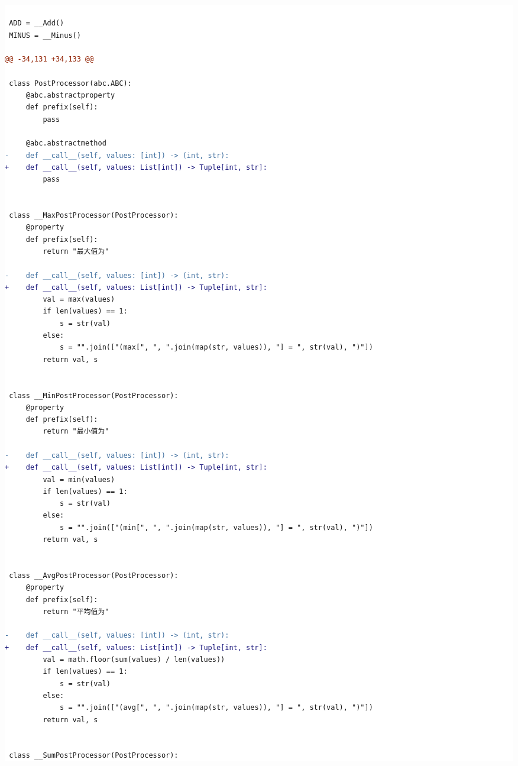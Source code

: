 ```diff
 
 ADD = __Add()
 MINUS = __Minus()
 
@@ -34,131 +34,133 @@
 
 class PostProcessor(abc.ABC):
     @abc.abstractproperty
     def prefix(self):
         pass
 
     @abc.abstractmethod
-    def __call__(self, values: [int]) -> (int, str):
+    def __call__(self, values: List[int]) -> Tuple[int, str]:
         pass
 
 
 class __MaxPostProcessor(PostProcessor):
     @property
     def prefix(self):
         return "最大值为"
 
-    def __call__(self, values: [int]) -> (int, str):
+    def __call__(self, values: List[int]) -> Tuple[int, str]:
         val = max(values)
         if len(values) == 1:
             s = str(val)
         else:
             s = "".join(["(max[", ", ".join(map(str, values)), "] = ", str(val), ")"])
         return val, s
 
 
 class __MinPostProcessor(PostProcessor):
     @property
     def prefix(self):
         return "最小值为"
 
-    def __call__(self, values: [int]) -> (int, str):
+    def __call__(self, values: List[int]) -> Tuple[int, str]:
         val = min(values)
         if len(values) == 1:
             s = str(val)
         else:
             s = "".join(["(min[", ", ".join(map(str, values)), "] = ", str(val), ")"])
         return val, s
 
 
 class __AvgPostProcessor(PostProcessor):
     @property
     def prefix(self):
         return "平均值为"
 
-    def __call__(self, values: [int]) -> (int, str):
+    def __call__(self, values: List[int]) -> Tuple[int, str]:
         val = math.floor(sum(values) / len(values))
         if len(values) == 1:
             s = str(val)
         else:
             s = "".join(["(avg[", ", ".join(map(str, values)), "] = ", str(val), ")"])
         return val, s
 
 
 class __SumPostProcessor(PostProcessor):
```